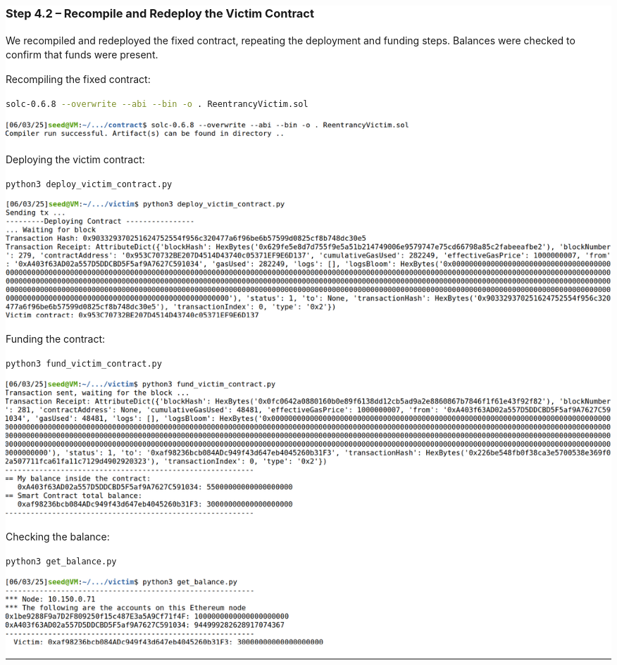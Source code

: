 
### Step 4.2 – Recompile and Redeploy the Victim Contract

We recompiled and redeployed the fixed contract, repeating the deployment and funding steps. Balances were checked to confirm that funds were present.

Recompiling the fixed contract:

```bash
solc-0.6.8 --overwrite --abi --bin -o . ReentrancyVictim.sol
```

![Recompile Output](./images/lab6/10.png)

Deploying the victim contract:

```bash
python3 deploy_victim_contract.py
```

![Deploy Output](./images/lab6/11.png)

Funding the contract:

```bash
python3 fund_victim_contract.py
```

![Fund Output](./images/lab6/12.png)

Checking the balance:

```bash
python3 get_balance.py
```

![Balance Output](./images/lab6/13.png)

---